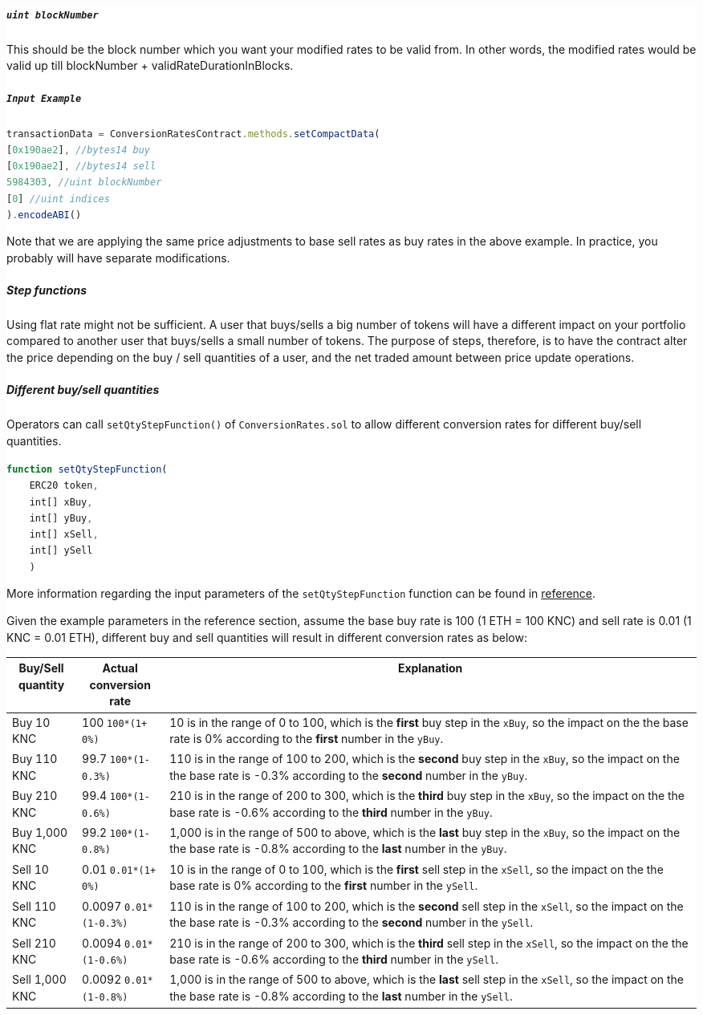 ##### `uint blockNumber`
This should be the block number which you want your modified rates to be valid from. In other words, the modified rates would be valid up till blockNumber + validRateDurationInBlocks.

##### `Input Example`
```js
transactionData = ConversionRatesContract.methods.setCompactData(
[0x190ae2], //bytes14 buy
[0x190ae2], //bytes14 sell
5984303, //uint blockNumber
[0] //uint indices
).encodeABI()
```
Note that we are applying the same price adjustments to base sell rates as buy rates in the above example. In practice, you probably will have separate modifications.

##### Step functions

Using flat rate might not be sufficient. A user that buys/sells a big number of tokens will have a different impact on your portfolio compared to another user that buys/sells a small number of tokens. The purpose of steps, therefore, is to have the contract alter the price depending on the buy / sell quantities of a user, and the net traded amount between price update operations.

##### Different buy/sell quantities
Operators can call `setQtyStepFunction()` of `ConversionRates.sol` to allow different conversion rates for different buy/sell quantities.

```js
function setQtyStepFunction(
	ERC20 token,
	int[] xBuy,
	int[] yBuy,
	int[] xSell,
	int[] ySell
	)
```
More information regarding the input parameters of the `setQtyStepFunction` function can be found in [reference](api-conversionrates.md#setqtystepfunction).


Given the example parameters in the reference section, assume the base buy rate is 100 (1 ETH = 100 KNC) and sell rate is 0.01 (1 KNC = 0.01 ETH), different buy and sell quantities will result in different conversion rates as below:

| Buy/Sell quantity | Actual conversion rate | Explanation |
| ------------- | ------------- | ------------- |
| Buy 10 KNC  | 100 `100*(1+0%)` | 10 is in the range of 0 to 100, which is the **first** buy step in the `xBuy`, so the impact on the the base rate is 0% according to the **first** number in the `yBuy`. |
| Buy 110 KNC  | 99.7 `100*(1-0.3%)` | 110 is in the range of 100 to 200, which is the **second** buy step in the `xBuy`, so the impact on the the base rate is -0.3% according to the **second** number in the `yBuy`. |
| Buy 210 KNC  | 99.4 `100*(1-0.6%)` |  210 is in the range of 200 to 300, which is the **third** buy step in the `xBuy`, so the impact on the the base rate is -0.6% according to the **third** number in the `yBuy`.  |
| Buy 1,000 KNC  | 99.2 `100*(1-0.8%)` | 1,000 is in the range of 500 to above, which is the **last** buy step in the `xBuy`, so the impact on the the base rate is -0.8% according to the **last** number in the `yBuy`.  |
| Sell 10 KNC  |  0.01 `0.01*(1+0%)` | 10 is in the range of 0 to 100, which is the **first** sell step in the `xSell`, so the impact on the the base rate is 0% according to the **first** number in the `ySell`. |
| Sell 110 KNC  | 0.0097 `0.01*(1-0.3%)` | 110 is in the range of 100 to 200, which is the **second** sell step in the `xSell`, so the impact on the the base rate is -0.3% according to the **second** number in the `ySell`. |
| Sell 210 KNC  | 0.0094 `0.01*(1-0.6%)` | 210 is in the range of 200 to 300, which is the **third** sell step in the `xSell`, so the impact on the the base rate is -0.6% according to the **third** number in the `ySell`. |
| Sell 1,000 KNC  | 0.0092 `0.01*(1-0.8%)` | 1,000 is in the range of 500 to above, which is the **last** sell step in the `xSell`, so the impact on the the base rate is -0.8% according to the **last** number in the `ySell`. |
